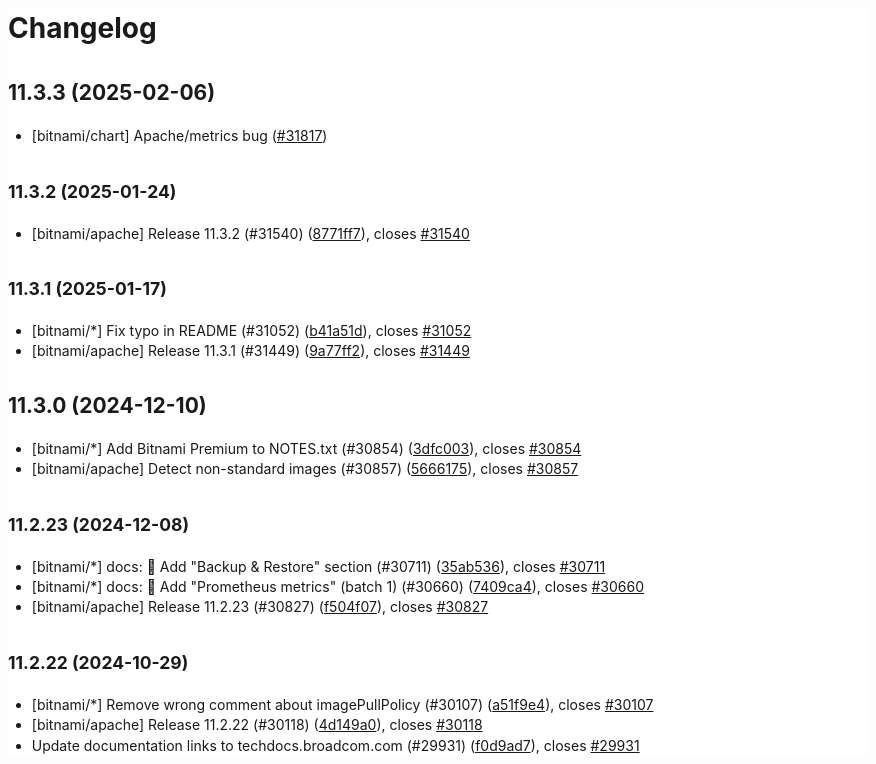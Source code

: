 # Changelog

## 11.3.3 (2025-02-06)

* [bitnami/chart] Apache/metrics bug ([#31817](https://github.com/bitnami/charts/pull/31817))

## <small>11.3.2 (2025-01-24)</small>

* [bitnami/apache] Release 11.3.2 (#31540) ([8771ff7](https://github.com/bitnami/charts/commit/8771ff797f7c9ef19c66f2a3d597535c280a295f)), closes [#31540](https://github.com/bitnami/charts/issues/31540)

## <small>11.3.1 (2025-01-17)</small>

* [bitnami/*] Fix typo in README (#31052) ([b41a51d](https://github.com/bitnami/charts/commit/b41a51d1bd04841fc108b78d3b8357a5292771c8)), closes [#31052](https://github.com/bitnami/charts/issues/31052)
* [bitnami/apache] Release 11.3.1 (#31449) ([9a77ff2](https://github.com/bitnami/charts/commit/9a77ff22affb31fae8ad04bb098d97112695e0cb)), closes [#31449](https://github.com/bitnami/charts/issues/31449)

## 11.3.0 (2024-12-10)

* [bitnami/*] Add Bitnami Premium to NOTES.txt (#30854) ([3dfc003](https://github.com/bitnami/charts/commit/3dfc00376df6631f0ce54b8d440d477f6caa6186)), closes [#30854](https://github.com/bitnami/charts/issues/30854)
* [bitnami/apache] Detect non-standard images (#30857) ([5666175](https://github.com/bitnami/charts/commit/5666175ae207b9527bb15070daf92f616aaa6c6a)), closes [#30857](https://github.com/bitnami/charts/issues/30857)

## <small>11.2.23 (2024-12-08)</small>

* [bitnami/*] docs: :memo: Add "Backup & Restore" section (#30711) ([35ab536](https://github.com/bitnami/charts/commit/35ab5363741e7548f4076f04da6e62d10153c60c)), closes [#30711](https://github.com/bitnami/charts/issues/30711)
* [bitnami/*] docs: :memo: Add "Prometheus metrics" (batch 1) (#30660) ([7409ca4](https://github.com/bitnami/charts/commit/7409ca4c21869fabe1532dd4f3ff24895df71c6d)), closes [#30660](https://github.com/bitnami/charts/issues/30660)
* [bitnami/apache] Release 11.2.23 (#30827) ([f504f07](https://github.com/bitnami/charts/commit/f504f07780487955d3391075cc82721df6601bd8)), closes [#30827](https://github.com/bitnami/charts/issues/30827)

## <small>11.2.22 (2024-10-29)</small>

* [bitnami/*] Remove wrong comment about imagePullPolicy (#30107) ([a51f9e4](https://github.com/bitnami/charts/commit/a51f9e4bb0fbf77199512d35de7ac8abe055d026)), closes [#30107](https://github.com/bitnami/charts/issues/30107)
* [bitnami/apache] Release 11.2.22 (#30118) ([4d149a0](https://github.com/bitnami/charts/commit/4d149a0c7bb99f680887ae1184bf058b6a6a7fe5)), closes [#30118](https://github.com/bitnami/charts/issues/30118)
* Update documentation links to techdocs.broadcom.com (#29931) ([f0d9ad7](https://github.com/bitnami/charts/commit/f0d9ad78f39f633d275fc576d32eae78ded4d0b8)), closes [#29931](https://github.com/bitnami/charts/issues/29931)
